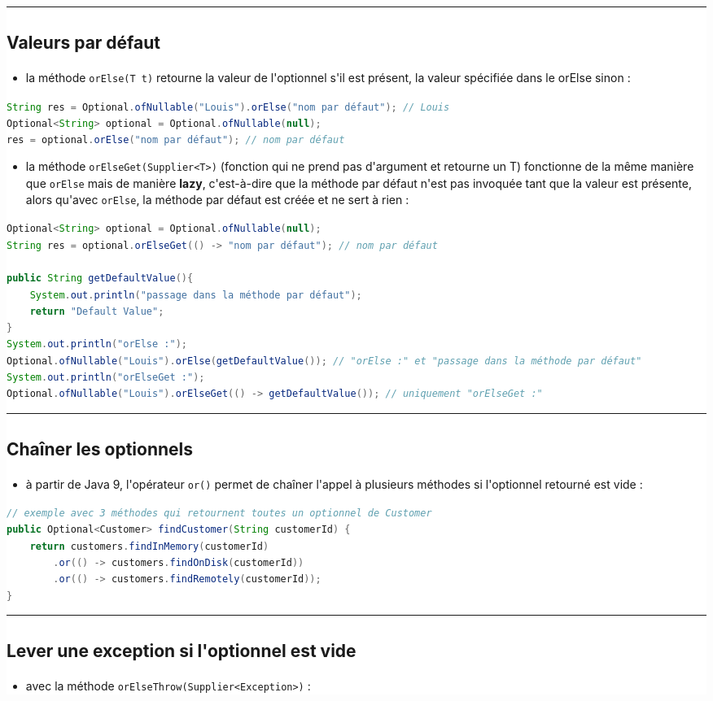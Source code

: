 ----

## Valeurs par défaut

- la méthode `orElse(T t)` retourne la valeur de l'optionnel s'il est présent, la valeur spécifiée dans le orElse sinon :

```java
String res = Optional.ofNullable("Louis").orElse("nom par défaut"); // Louis
Optional<String> optional = Optional.ofNullable(null);
res = optional.orElse("nom par défaut"); // nom par défaut
```

- la méthode `orElseGet(Supplier<T>)` (fonction qui ne prend pas d'argument et retourne un T) fonctionne de la même manière que `orElse` mais de manière **lazy**, c'est-à-dire que la méthode par défaut n'est pas invoquée tant que la valeur est présente, alors qu'avec `orElse`, la méthode par défaut est créée et ne sert à rien :

```java
Optional<String> optional = Optional.ofNullable(null);
String res = optional.orElseGet(() -> "nom par défaut"); // nom par défaut

public String getDefaultValue(){
    System.out.println("passage dans la méthode par défaut");
    return "Default Value";
}
System.out.println("orElse :");
Optional.ofNullable("Louis").orElse(getDefaultValue()); // "orElse :" et "passage dans la méthode par défaut"
System.out.println("orElseGet :");
Optional.ofNullable("Louis").orElseGet(() -> getDefaultValue()); // uniquement "orElseGet :"
```

----

## Chaîner les optionnels

- à partir de Java 9, l'opérateur `or()` permet de chaîner l'appel à plusieurs méthodes si l'optionnel retourné est vide :
```java
// exemple avec 3 méthodes qui retournent toutes un optionnel de Customer
public Optional<Customer> findCustomer(String customerId) {
    return customers.findInMemory(customerId)
        .or(() -> customers.findOnDisk(customerId))
        .or(() -> customers.findRemotely(customerId));
}
```

----

## Lever une exception si l'optionnel est vide

- avec la méthode `orElseThrow(Supplier<Exception>)` :
